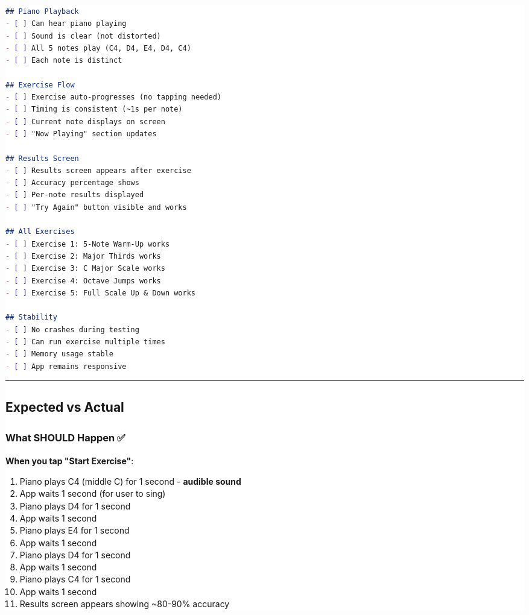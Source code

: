 ```markdown
## Piano Playback
- [ ] Can hear piano playing
- [ ] Sound is clear (not distorted)
- [ ] All 5 notes play (C4, D4, E4, D4, C4)
- [ ] Each note is distinct

## Exercise Flow
- [ ] Exercise auto-progresses (no tapping needed)
- [ ] Timing is consistent (~1s per note)
- [ ] Current note displays on screen
- [ ] "Now Playing" section updates

## Results Screen
- [ ] Results screen appears after exercise
- [ ] Accuracy percentage shows
- [ ] Per-note results displayed
- [ ] "Try Again" button visible and works

## All Exercises
- [ ] Exercise 1: 5-Note Warm-Up works
- [ ] Exercise 2: Major Thirds works
- [ ] Exercise 3: C Major Scale works
- [ ] Exercise 4: Octave Jumps works
- [ ] Exercise 5: Full Scale Up & Down works

## Stability
- [ ] No crashes during testing
- [ ] Can run exercise multiple times
- [ ] Memory usage stable
- [ ] App remains responsive
```

---

## Expected vs Actual

### What SHOULD Happen ✅

**When you tap "Start Exercise"**:
1. Piano plays C4 (middle C) for 1 second - **audible sound**
2. App waits 1 second (for user to sing)
3. Piano plays D4 for 1 second
4. App waits 1 second
5. Piano plays E4 for 1 second
6. App waits 1 second
7. Piano plays D4 for 1 second
8. App waits 1 second
9. Piano plays C4 for 1 second
10. App waits 1 second
11. Results screen appears showing ~80-90% accuracy
